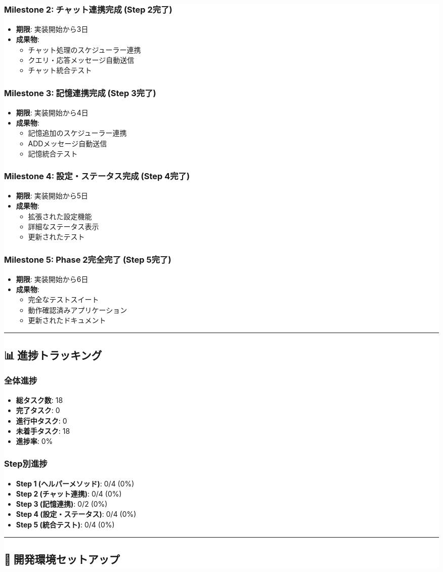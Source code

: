 ### Milestone 2: チャット連携完成 (Step 2完了)
- **期限**: 実装開始から3日
- **成果物**:
  - チャット処理のスケジューラー連携
  - クエリ・応答メッセージ自動送信
  - チャット統合テスト

### Milestone 3: 記憶連携完成 (Step 3完了)
- **期限**: 実装開始から4日
- **成果物**:
  - 記憶追加のスケジューラー連携
  - ADDメッセージ自動送信
  - 記憶統合テスト

### Milestone 4: 設定・ステータス完成 (Step 4完了)
- **期限**: 実装開始から5日
- **成果物**:
  - 拡張された設定機能
  - 詳細なステータス表示
  - 更新されたテスト

### Milestone 5: Phase 2完全完了 (Step 5完了)
- **期限**: 実装開始から6日
- **成果物**:
  - 完全なテストスイート
  - 動作確認済みアプリケーション
  - 更新されたドキュメント

---

## 📊 進捗トラッキング

### 全体進捗
- **総タスク数**: 18
- **完了タスク**: 0
- **進行中タスク**: 0
- **未着手タスク**: 18
- **進捗率**: 0%

### Step別進捗
- **Step 1 (ヘルパーメソッド)**: 0/4 (0%)
- **Step 2 (チャット連携)**: 0/4 (0%)
- **Step 3 (記憶連携)**: 0/2 (0%)
- **Step 4 (設定・ステータス)**: 0/4 (0%)
- **Step 5 (統合テスト)**: 0/4 (0%)

---

## 🔧 開発環境セットアップ

